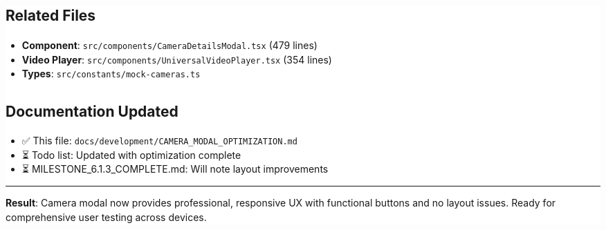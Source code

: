 ## Related Files

- **Component**: `src/components/CameraDetailsModal.tsx` (479 lines)
- **Video Player**: `src/components/UniversalVideoPlayer.tsx` (354 lines)
- **Types**: `src/constants/mock-cameras.ts`

## Documentation Updated

- ✅ This file: `docs/development/CAMERA_MODAL_OPTIMIZATION.md`
- ⏳ Todo list: Updated with optimization complete
- ⏳ MILESTONE_6.1.3_COMPLETE.md: Will note layout improvements

---

**Result**: Camera modal now provides professional, responsive UX with functional buttons and no layout issues. Ready for comprehensive user testing across devices.
